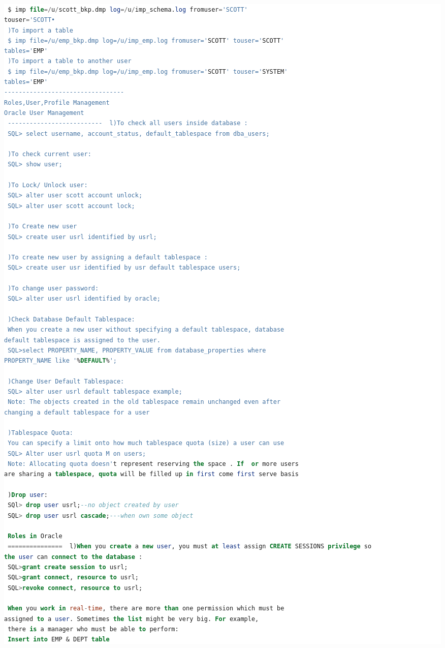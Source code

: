 ```sql
 $ imp file=/u/scott_bkp.dmp log=/u/imp_schema.log fromuser='SCOTT' 
touser='SCOTT• 
 )To import a table 
 $ imp file=/u/emp_bkp.dmp log=/u/imp_emp.log fromuser='SCOTT' touser='SCOTT' 
tables='EMP' 
 )To import a table to another user 
 $ imp file=/u/emp_bkp.dmp log=/u/imp_emp.log fromuser='SCOTT' touser='SYSTEM' 
tables='EMP'
---------------------------------  
Roles,User,Profile Management 
Oracle User Management 
 --------------------------  l)To check all users inside database : 
 SQL> select username, account_status, default_tablespace from dba_users; 
 
 )To check current user: 
 SQL> show user; 
 
 )To Lock/ Unlock user: 
 SQL> alter user scott account unlock; 
 SQL> alter user scott account lock; 
 
 )To Create new user 
 SQL> create user usrl identified by usrl; 
 
 )To create new user by assigning a default tablespace : 
 SQL> create user usr identified by usr default tablespace users; 
 
 )To change user password: 
 SQL> alter user usrl identified by oracle; 
 
 )Check Database Default Tablespace: 
 When you create a new user without specifying a default tablespace, database 
default tablespace is assigned to the user. 
 SQL>select PROPERTY_NAME, PROPERTY_VALUE from database_properties where 
PROPERTY_NAME like '%DEFAULT%'; 
 
 )Change User Default Tablespace: 
 SQL> alter user usrl default tablespace example; 
 Note: The objects created in the old tablespace remain unchanged even after 
changing a default tablespace for a user 
 
 )Tablespace Quota: 
 You can specify a limit onto how much tablespace quota (size) a user can use 
 SQL> Alter user usrl quota M on users; 
 Note: Allocating quota doesn't represent reserving the space . If  or more users 
are sharing a tablespace, quota will be filled up in first come first serve basis 
 
 )Drop user: 
 SQl> drop user usrl;--no object created by user 
 SQL> drop user usrl cascade;---when own some object 
 
 Roles in Oracle 
 ===============  l)When you create a new user, you must at least assign CREATE SESSIONS privilege so 
the user can connect to the database : 
 SQL>grant create session to usrl; 
 SQL>grant connect, resource to usrl; 
 SQL>revoke connect, resource to usrl; 
 
 When you work in real-time, there are more than one permission which must be 
assigned to a user. Sometimes the list might be very big. For example, 
 there is a manager who must be able to perform: 
 Insert into EMP & DEPT table 
```